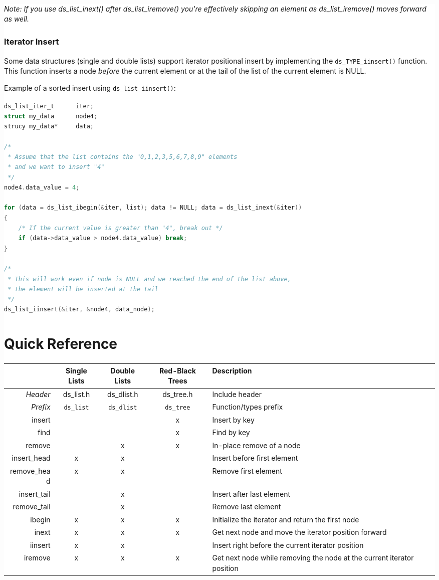 *Note: If you use ds_list_inext() after ds_list_iremove() you're effectively skipping an element as ds_list_iremove() moves forward as well.*

### Iterator Insert ###
Some data structures (single and double lists) support iterator positional insert by implementing the `ds_TYPE_iinsert()` function. This function inserts
a node *before* the current element or at the tail of the list of the current element is NULL.

Example of a sorted insert using `ds_list_iinsert()`:

```C
ds_list_iter_t      iter;
struct my_data      node4;
strucy my_data*     data;

/*
 * Assume that the list contains the "0,1,2,3,5,6,7,8,9" elements
 * and we want to insert "4"
 */
node4.data_value = 4;

for (data = ds_list_ibegin(&iter, list); data != NULL; data = ds_list_inext(&iter))
{
    /* If the current value is greater than "4", break out */
    if (data->data_value > node4.data_value) break;
}

/*
 * This will work even if node is NULL and we reached the end of the list above,
 * the element will be inserted at the tail
 */
ds_list_iinsert(&iter, &node4, data_node);
```


Quick Reference
===============

|                |    Single Lists   |     Double Lists     |   Red-Black Trees     |     Description
|--------------: | :---------------: | :------------------: | :-------------------: | :---------------------------------------------------------------------------------------
|*Header*        |     ds_list.h     |       ds_dlist.h     |       ds_tree.h       |     Include header
|*Prefix*        |    `ds_list`      |      `ds_dlist`      |      `ds_tree`        |     Function/types prefix
|insert          |                   |                      |         x             |     Insert by key
|find            |                   |                      |         x             |     Find by key
|remove          |                   |        x             |         x             |     In-place remove of a node
|insert_head     |      x            |        x             |                       |     Insert before first element
|remove_head     |      x            |        x             |                       |     Remove first element
|insert_tail     |                   |        x             |                       |     Insert after last element
|remove_tail     |                   |        x             |                       |     Remove last element
|ibegin          |      x            |        x             |         x             |     Initialize the iterator and return the first node
|inext           |      x            |        x             |         x             |     Get next node and move the iterator position forward
|iinsert         |      x            |        x             |                       |     Insert right before the current iterator position
|iremove         |      x            |        x             |         x             |     Get next node while removing the node at the current iterator position


